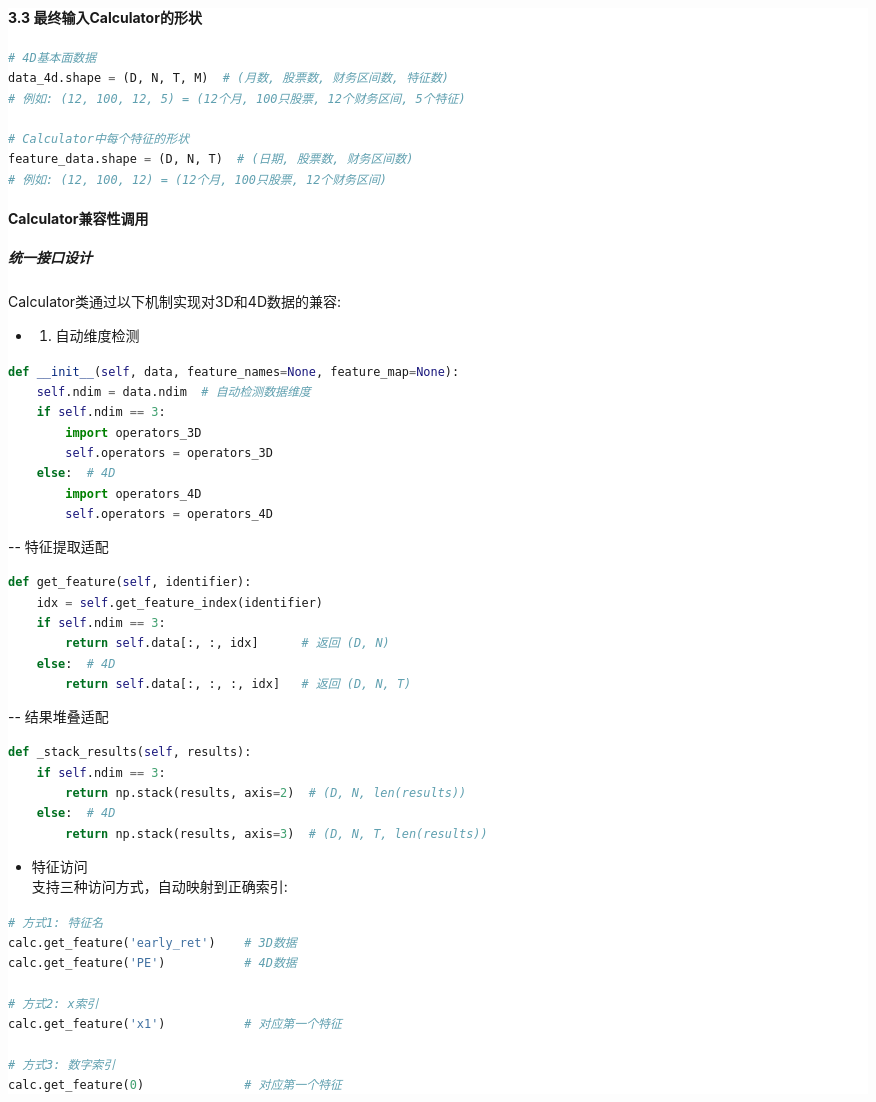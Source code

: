 #### 3.3 最终输入Calculator的形状
```python
# 4D基本面数据
data_4d.shape = (D, N, T, M)  # (月数, 股票数, 财务区间数, 特征数)
# 例如: (12, 100, 12, 5) = (12个月, 100只股票, 12个财务区间, 5个特征)

# Calculator中每个特征的形状
feature_data.shape = (D, N, T)  # (日期, 股票数, 财务区间数)
# 例如: (12, 100, 12) = (12个月, 100只股票, 12个财务区间)
```


#### Calculator兼容性调用

##### 统一接口设计
Calculator类通过以下机制实现对3D和4D数据的兼容:

- 1. 自动维度检测
```python
def __init__(self, data, feature_names=None, feature_map=None):
    self.ndim = data.ndim  # 自动检测数据维度
    if self.ndim == 3:
        import operators_3D
        self.operators = operators_3D
    else:  # 4D
        import operators_4D  
        self.operators = operators_4D
```

-- 特征提取适配
```python
def get_feature(self, identifier):
    idx = self.get_feature_index(identifier)
    if self.ndim == 3:
        return self.data[:, :, idx]      # 返回 (D, N)
    else:  # 4D
        return self.data[:, :, :, idx]   # 返回 (D, N, T)
```

-- 结果堆叠适配
```python
def _stack_results(self, results):
    if self.ndim == 3:
        return np.stack(results, axis=2)  # (D, N, len(results))
    else:  # 4D
        return np.stack(results, axis=3)  # (D, N, T, len(results))
```

- 特征访问      
支持三种访问方式，自动映射到正确索引:
```python
# 方式1: 特征名
calc.get_feature('early_ret')    # 3D数据
calc.get_feature('PE')           # 4D数据

# 方式2: x索引  
calc.get_feature('x1')           # 对应第一个特征

# 方式3: 数字索引
calc.get_feature(0)              # 对应第一个特征
```
